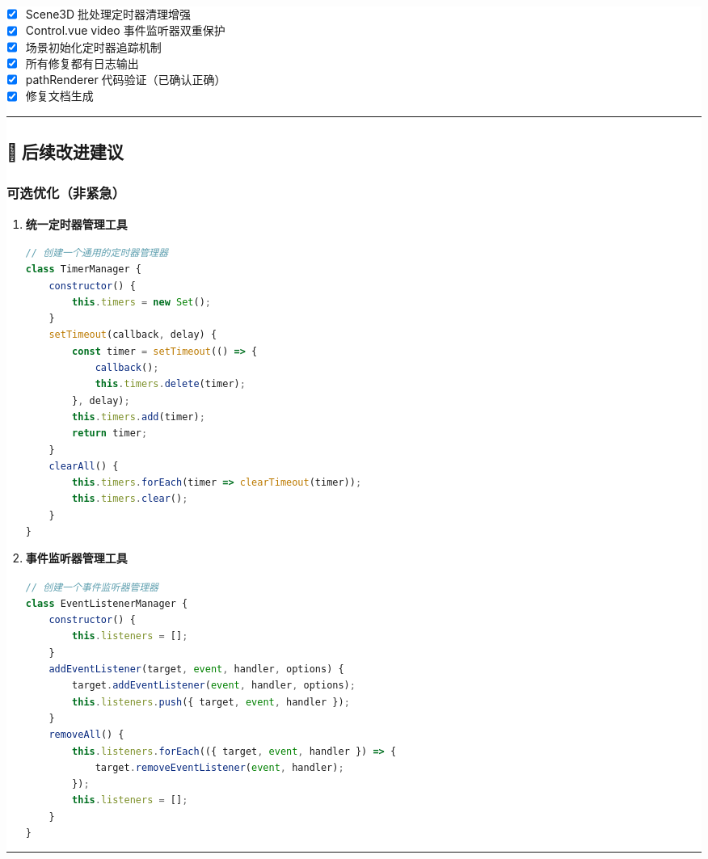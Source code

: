 - [x] Scene3D 批处理定时器清理增强
- [x] Control.vue video 事件监听器双重保护
- [x] 场景初始化定时器追踪机制
- [x] 所有修复都有日志输出
- [x] pathRenderer 代码验证（已确认正确）
- [x] 修复文档生成

---

## 🔄 后续改进建议

### 可选优化（非紧急）

1. **统一定时器管理工具**
   ```javascript
   // 创建一个通用的定时器管理器
   class TimerManager {
       constructor() {
           this.timers = new Set();
       }
       setTimeout(callback, delay) {
           const timer = setTimeout(() => {
               callback();
               this.timers.delete(timer);
           }, delay);
           this.timers.add(timer);
           return timer;
       }
       clearAll() {
           this.timers.forEach(timer => clearTimeout(timer));
           this.timers.clear();
       }
   }
   ```

2. **事件监听器管理工具**
   ```javascript
   // 创建一个事件监听器管理器
   class EventListenerManager {
       constructor() {
           this.listeners = [];
       }
       addEventListener(target, event, handler, options) {
           target.addEventListener(event, handler, options);
           this.listeners.push({ target, event, handler });
       }
       removeAll() {
           this.listeners.forEach(({ target, event, handler }) => {
               target.removeEventListener(event, handler);
           });
           this.listeners = [];
       }
   }
   ```

---